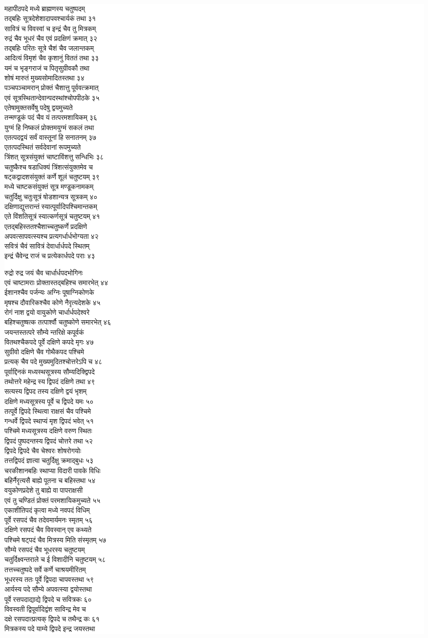 महापीठपदे मध्ये ब्राह्मणस्य चतुष्पदम्   
तद्बहिः सूत्रदेशेशादापवश्चार्यकं तथा ३१  
सावित्रं च विवस्वां च इन्द्रं चैव तु मित्रकम्   
रुद्रं चैव भूधरं चैव एवं प्रदक्षिणं क्रमात् ३२  
तद्बहिः परितः सूत्रे चैशं चैव जलान्तकम्   
आदित्यं विमृशं चैव कृशानुं विततं तथा ३३  
यमं च भृङ्गराजं च पितृसुग्रीवकौ तथा   
शोषं मारुतं मुख्यसोमादितस्तथा ३४  
पञ्चपञ्चामरान् प्रोक्तं चैशात्तु पूर्ववत्क्रमात्   
एवं सूत्रस्थितान्देवान्पदस्थांश्चोपपीठके ३५  
एतेषामुक्तसर्वेषु पदेषु द्वयमुच्यते   
तन्मण्डूकं पदं चैव यं तत्परमशायिकम् ३६  
युग्मं हि निष्कलं प्रोक्तमयुग्मं सकलं तथा   
एतत्पदद्वयं सर्वं वास्तूनां हि सनातनम् ३७  
एतत्पदस्थितं सर्वदेवानां रूपमुच्यते   
त्रिंशत् सूत्रसंयुक्तं चाष्टाविंशत्तु सन्धिभिः ३८  
चतुष्कैश्च षडाधिक्यं त्रिंशत्संयुक्तमेव च   
षट्कद्वादशसंयुक्तं कर्णे शूलं चतुष्टयम् ३९  
मध्ये चाष्टकसंयुक्तं सूत्र मण्डूकनामकम्   
चतुर्दिक्षु चतुःसूत्रं षोडशान्यत्र सूत्रकम् ४०  
दक्षिणाद्युत्तरान्तं स्यात्पूर्वादिपश्चिमान्तकम्   
एते विंशतिसूत्रं स्यात्कर्णसूत्रं चतुष्टयम् ४१  
एतद्बहिस्ततश्चैशाच्चतुष्कर्णे प्रदक्षिणे   
अपवत्सापवत्स्यश्च प्रत्यगर्धार्धभोग्यता ४२  
सवित्रं चैवं सावित्रं देवार्धार्धपदे स्थितम्   
इन्द्रं चैवेन्द्र राजं च प्रत्येकार्धपदे पराः ४३     

रुद्रो रुद्र जयं चैव चार्धार्धपदभोगिनः   
एवं चाष्टामराः प्रोक्तास्तद्बहिश्च समारभेत् ४४  
ईशानश्चैव पर्जन्यः अग्निः पूषाग्निकोणके   
मृषश्च दौवारिकश्चैव कोणे नैरृत्यदेशके ४५  
रोगं नाश द्वयो वायुकोणे चार्धार्धपदेश्वरे   
बहिश्चतुष्षत्क तत्पार्श्वौ चतुष्कोणे समारभेत् ४६  
जयन्तस्तत्परे सौम्ये न्तरिक्षे कपूर्वकं   
वितथश्चैकपदे पूर्वे दक्षिणे कपदे मृगः ४७  
सुग्रीवो दक्षिणे चैव गोथैकपद पश्चिमे   
प्रत्यक् चैव पदे मुख्यमुदितश्चोत्तरेऽपि च ४८  
पूर्वाद्दिनकं मध्यस्थसूत्रस्य सौम्यदिक्द्विपदे   
तथोत्तरे महेन्द्र स्य द्विपदं दक्षिणे तथा ४९  
सत्यस्य द्विपद तस्य दक्षिणे द्वयं भृशम्   
दक्षिणे मध्यसूत्रस्य पूर्वे च द्विपदे यमः ५०  
तत्पूर्वे द्विपदे स्थित्वा राक्षसं चैव पश्चिमे   
गन्धर्वे द्विपदे स्थाप्यं मृश द्विपदं भवेत् ५१  
पश्चिमे मध्यसूत्रस्य दक्षिणे वरुण स्थितः   
द्विपदं पुष्पदन्तस्य द्विपदं चोत्तरे तथा ५२  
द्विपदे द्विपदे चैव चेश्वरः शोषरोगयोः   
तत्तद्विपदं ज्ञात्वा चतुर्दिक्षु क्रमाद्बुधः ५३  
चरकीशानबहिः स्थाप्या विदारी पावके विधिः   
बहिर्नैरृत्यसै बाह्ये पूतना च बहिस्तथा ५४  
वयुकोणप्रदेशे तु बाह्ये वा पापराक्षसी   
एवं तु चण्डितं प्रोक्तं परमशायिकमुच्यते ५५  
एकाशीतिपदं कृत्वा मध्ये नवपदं विधिम्   
पूर्वे रसपदं चैव तदेवमार्यमनः स्मृतम् ५६  
दक्षिणे रसपदं चैव विवस्वान् एव कथ्यते   
पश्चिमे षट्पदं चैव मित्रस्य मिति संस्मृतम् ५७  
सौम्ये रसपदं चैव भूधरस्य चतुष्टयम्   
चतुर्दिक्ष्वन्तराले च ई विशादीनि चतुष्टयम् ५८  
तत्तच्चतुष्पदे सर्वे कर्णे चाश्रयमीरितम्   
भूधरस्य ततः पूर्वे द्विपदा चापवस्तथा ५९  
आर्यस्य पदे सौम्ये अपवत्स्या द्वयोस्तथा   
पूर्वे रसपदाद्याद्ये द्विपदे च सवित्रकः ६०  
विवस्वती द्विपूर्वादिद्वंश साविन्द्र मेव च   
दक्षे रसपदात्प्रत्यक् द्विपदे च तथैन्द्र कः ६१  
मित्रकस्य पदे याम्ये द्विपदे इन्द्र जयस्तथा   